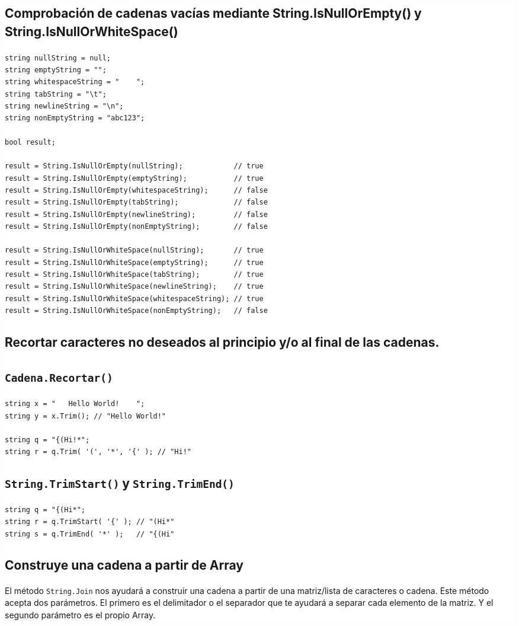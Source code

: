 






## Comprobación de cadenas vacías mediante String.IsNullOrEmpty() y String.IsNullOrWhiteSpace()
    string nullString = null;
    string emptyString = "";
    string whitespaceString = "    ";
    string tabString = "\t";
    string newlineString = "\n";
    string nonEmptyString = "abc123";
    
    bool result;

    result = String.IsNullOrEmpty(nullString);            // true
    result = String.IsNullOrEmpty(emptyString);           // true
    result = String.IsNullOrEmpty(whitespaceString);      // false
    result = String.IsNullOrEmpty(tabString);             // false
    result = String.IsNullOrEmpty(newlineString);         // false
    result = String.IsNullOrEmpty(nonEmptyString);        // false

    result = String.IsNullOrWhiteSpace(nullString);       // true
    result = String.IsNullOrWhiteSpace(emptyString);      // true
    result = String.IsNullOrWhiteSpace(tabString);        // true
    result = String.IsNullOrWhiteSpace(newlineString);    // true
    result = String.IsNullOrWhiteSpace(whitespaceString); // true
    result = String.IsNullOrWhiteSpace(nonEmptyString);   // false

## Recortar caracteres no deseados al principio y/o al final de las cadenas.
`Cadena.Recortar()`
--------

    string x = "   Hello World!    ";
    string y = x.Trim(); // "Hello World!"

    string q = "{(Hi!*";
    string r = q.Trim( '(', '*', '{' ); // "Hi!"


`String.TrimStart()` y `String.TrimEnd()`
--------------------------------------------

    string q = "{(Hi*";
    string r = q.TrimStart( '{' ); // "(Hi*"
    string s = q.TrimEnd( '*' );   // "{(Hi" 


## Construye una cadena a partir de Array
El método `String.Join` nos ayudará a construir una cadena a partir de una matriz/lista de caracteres o cadena. Este método acepta dos parámetros. El primero es el delimitador o el separador que te ayudará a separar cada elemento de la matriz. Y el segundo parámetro es el propio Array.
